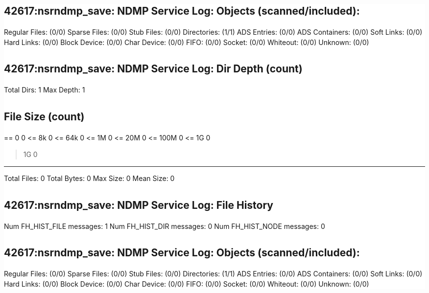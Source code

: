 42617:nsrndmp_save: NDMP Service Log: 
Objects (scanned/included):
----------------------------
Regular Files:                (0/0)
Sparse Files:                (0/0)
Stub Files:                (0/0)
Directories:                (1/1)
ADS Entries:                (0/0)
ADS Containers:                (0/0)
Soft Links:                (0/0)
Hard Links:                (0/0)
Block Device:                (0/0)
Char Device:                (0/0)
FIFO:                        (0/0)
Socket:                        (0/0)
Whiteout:                (0/0)
Unknown:                (0/0)
 
42617:nsrndmp_save: NDMP Service Log: 
Dir Depth (count)
----------------------------
Total Dirs:                1
Max Depth:                1
 
File Size (count)
----------------------------
== 0                        0
<= 8k                        0
<= 64k                        0
<= 1M                        0
<= 20M                        0
<= 100M                        0
<= 1G                        0
 > 1G                        0
-------------------------
Total Files:                0
Total Bytes:                0
Max Size:                0
Mean Size:                0
 
42617:nsrndmp_save: NDMP Service Log: 
File History
----------------------------
Num FH_HIST_FILE messages:                1
Num FH_HIST_DIR  messages:                0
Num FH_HIST_NODE messages:                0
 
42617:nsrndmp_save: NDMP Service Log: 
Objects (scanned/included):
----------------------------
Regular Files:                (0/0)
Sparse Files:                (0/0)
Stub Files:                (0/0)
Directories:                (1/1)
ADS Entries:                (0/0)
ADS Containers:                (0/0)
Soft Links:                (0/0)
Hard Links:                (0/0)
Block Device:                (0/0)
Char Device:                (0/0)
FIFO:                        (0/0)
Socket:                        (0/0)
Whiteout:                (0/0)
Unknown:                (0/0)
 